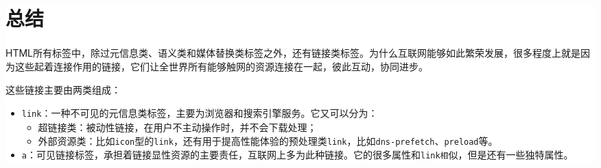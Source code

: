 # 总结

HTML所有标签中，除过元信息类、语义类和媒体替换类标签之外，还有链接类标签。为什么互联网能够如此繁荣发展，很多程度上就是因为这些起着连接作用的链接，它们让全世界所有能够触网的资源连接在一起，彼此互动，协同进步。

这些链接主要由两类组成：
- `link`：一种不可见的元信息类标签，主要为浏览器和搜索引擎服务。它又可以分为：
  - 超链接类：被动性链接，在用户不主动操作时，并不会下载处理；
  - 外部资源类：比如`icon`型的`link`，还有用于提高性能体验的预处理类`link`，比如`dns-prefetch`、`preload`等。
- `a`：可见链接标签，承担着链接显性资源的主要责任，互联网上多为此种链接。它的很多属性和`link相`似，但是还有一些独特属性。